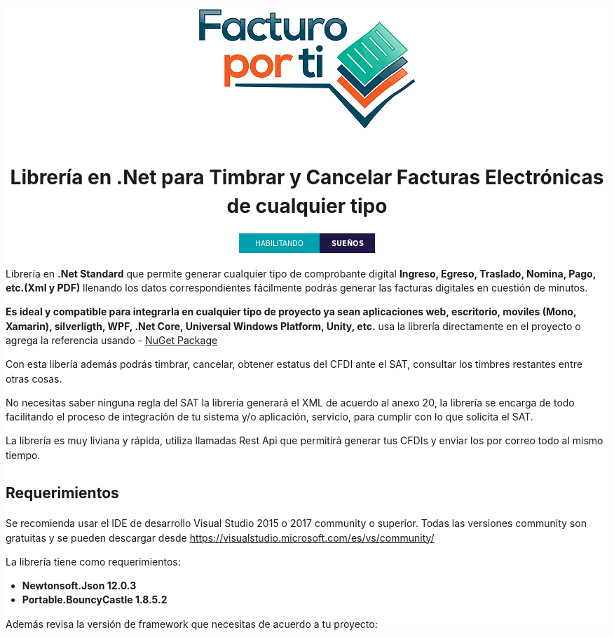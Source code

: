 <div align="center">

![banner](GitHub.png)

# Librería en .Net para Timbrar y Cancelar Facturas Electrónicas de cualquier tipo

![C# badge](subtitulo-badge.png)

</div>

Librería en **.Net Standard** que permite generar cualquier tipo de comprobante digital **Ingreso, Egreso, Traslado, Nomina, Pago, etc.(Xml y PDF)** llenando los datos correspondientes fácilmente podrás generar las facturas digitales en cuestión de minutos. 

**Es ideal y compatible para integrarla en cualquier tipo de proyecto ya sean aplicaciones web, escritorio, moviles (Mono, Xamarin), silverligth, WPF, .Net Core, Universal Windows Platform, Unity, etc.** usa la librería directamente en el proyecto o agrega la referencia usando - [NuGet Package](https://www.nuget.org/packages/FacturoPorTi.Api.Cfdi)

Con esta libería además podrás timbrar, cancelar, obtener estatus del CFDI ante el SAT, consultar los timbres restantes entre otras cosas. 

No necesitas saber ninguna regla del SAT la librería generará el XML de acuerdo al anexo 20, la librería se encarga de todo  facilitando el proceso de integración de tu sistema y/o aplicación, servicio, para cumplir con lo que solicita el SAT.

La librería es muy liviana y rápida, utiliza llamadas Rest Api que permitirá generar tus CFDIs y enviar los por correo todo al mismo tiempo. 

## Requerimientos

Se recomienda usar el IDE de desarrollo Visual Studio 2015 o 2017 community o superior. Todas las versiones community son gratuitas y se pueden descargar desde https://visualstudio.microsoft.com/es/vs/community/ 

La librería tiene como requerimientos: 

- **Newtonsoft.Json 12.0.3**
- **Portable.BouncyCastle 1.8.5.2**

Además revisa la versión de framework que necesitas de acuerdo a tu proyecto:
